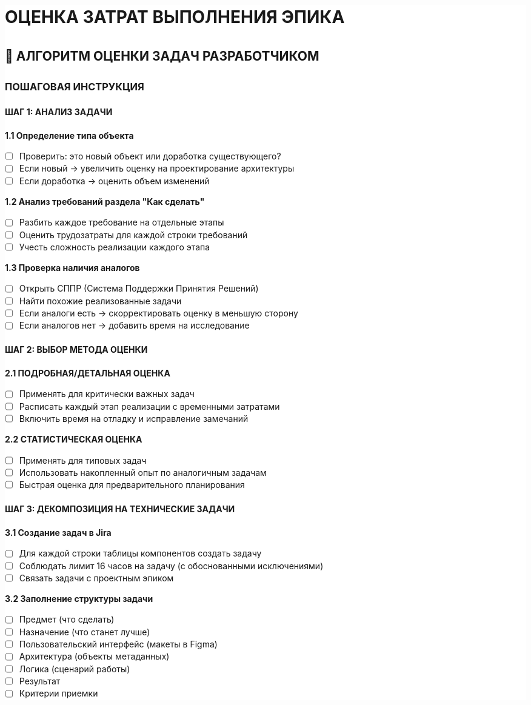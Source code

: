 # ОЦЕНКА ЗАТРАТ ВЫПОЛНЕНИЯ ЭПИКА

## 🚀 АЛГОРИТМ ОЦЕНКИ ЗАДАЧ РАЗРАБОТЧИКОМ

### ПОШАГОВАЯ ИНСТРУКЦИЯ

#### ШАГ 1: АНАЛИЗ ЗАДАЧИ

**1.1 Определение типа объекта**
- [ ] Проверить: это новый объект или доработка существующего?
- [ ] Если новый → увеличить оценку на проектирование архитектуры
- [ ] Если доработка → оценить объем изменений

**1.2 Анализ требований раздела "Как сделать"**
- [ ] Разбить каждое требование на отдельные этапы
- [ ] Оценить трудозатраты для каждой строки требований
- [ ] Учесть сложность реализации каждого этапа

**1.3 Проверка наличия аналогов**
- [ ] Открыть СППР (Система Поддержки Принятия Решений)
- [ ] Найти похожие реализованные задачи
- [ ] Если аналоги есть → скорректировать оценку в меньшую сторону
- [ ] Если аналогов нет → добавить время на исследование

#### ШАГ 2: ВЫБОР МЕТОДА ОЦЕНКИ

**2.1 ПОДРОБНАЯ/ДЕТАЛЬНАЯ ОЦЕНКА**
- [ ] Применять для критически важных задач
- [ ] Расписать каждый этап реализации с временными затратами
- [ ] Включить время на отладку и исправление замечаний

**2.2 СТАТИСТИЧЕСКАЯ ОЦЕНКА** 
- [ ] Применять для типовых задач
- [ ] Использовать накопленный опыт по аналогичным задачам
- [ ] Быстрая оценка для предварительного планирования

#### ШАГ 3: ДЕКОМПОЗИЦИЯ НА ТЕХНИЧЕСКИЕ ЗАДАЧИ

**3.1 Создание задач в Jira**
- [ ] Для каждой строки таблицы компонентов создать задачу
- [ ] Соблюдать лимит 16 часов на задачу (с обоснованными исключениями)
- [ ] Связать задачи с проектным эпиком

**3.2 Заполнение структуры задачи**
- [ ] Предмет (что сделать)
- [ ] Назначение (что станет лучше)
- [ ] Пользовательский интерфейс (макеты в Figma)
- [ ] Архитектура (объекты метаданных)
- [ ] Логика (сценарий работы)
- [ ] Результат
- [ ] Критерии приемки
